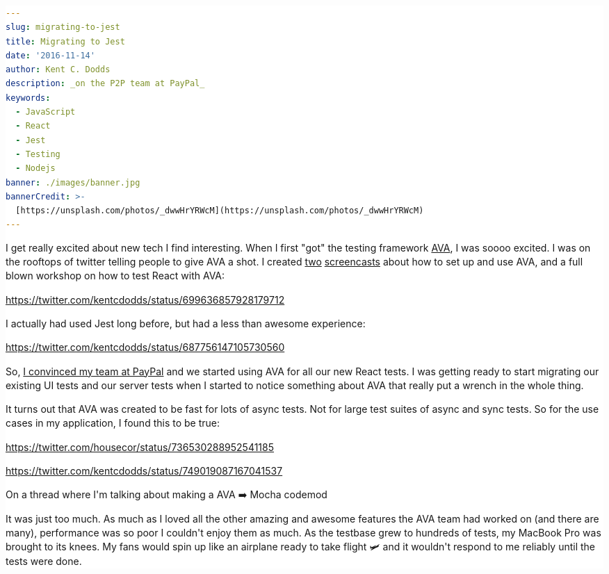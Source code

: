 ```yaml
---
slug: migrating-to-jest
title: Migrating to Jest
date: '2016-11-14'
author: Kent C. Dodds
description: _on the P2P team at PayPal_
keywords:
  - JavaScript
  - React
  - Jest
  - Testing
  - Nodejs
banner: ./images/banner.jpg
bannerCredit: >-
  [https://unsplash.com/photos/_dwwHrYRWcM](https://unsplash.com/photos/_dwwHrYRWcM)
---
```


I get really excited about new tech I find interesting. When I first "got" the
testing framework [AVA](https://github.com/avajs/ava), I was soooo excited. I
was on the rooftops of twitter telling people to give AVA a shot. I created
[two](https://www.youtube.com/watch?v=FgjxXntElEY)
[screencasts](https://www.youtube.com/watch?v=jfWK8LMD8mw) about how to set up
and use AVA, and a full blown workshop on how to test React with AVA:

https://twitter.com/kentcdodds/status/699636857928179712

I actually had used Jest long before, but had a less than awesome experience:

https://twitter.com/kentcdodds/status/687756147105730560

So,
[I convinced my team at PayPal](https://twitter.com/kentcdodds/status/720359271469162496)
and we started using AVA for all our new React tests. I was getting ready to
start migrating our existing UI tests and our server tests when I started to
notice something about AVA that really put a wrench in the whole thing.

It turns out that AVA was created to be fast for lots of async tests. Not for
large test suites of async and sync tests. So for the use cases in my
application, I found this to be true:

https://twitter.com/housecor/status/736530288952541185

https://twitter.com/kentcdodds/status/749019087167041537

<figcaption>
  On a thread where I'm talking about making a AVA ➡️ Mocha codemod
</figcaption>

It was just too much. As much as I loved all the other amazing and awesome
features the AVA team had worked on (and there are many), performance was so
poor I couldn't enjoy them as much. As the testbase grew to hundreds of tests,
my MacBook Pro was brought to its knees. My fans would spin up like an airplane
ready to take flight 🛩 and it wouldn't respond to me reliably until the tests
were done.
